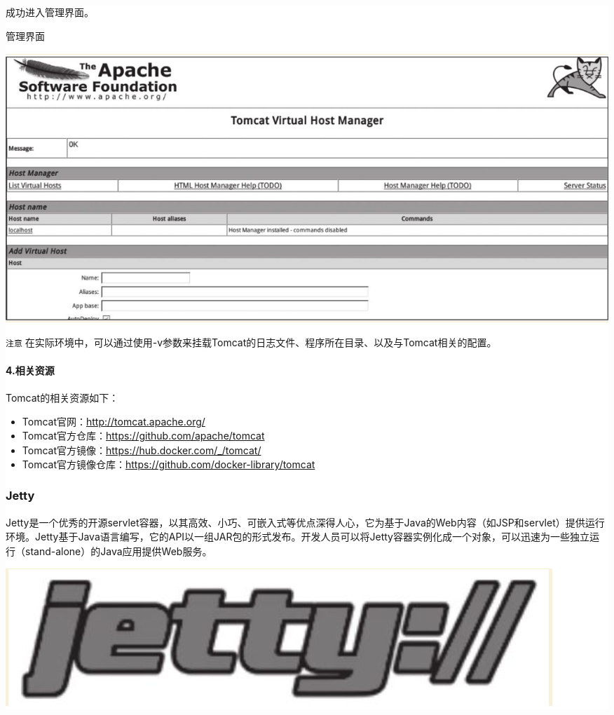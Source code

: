 成功进入管理界面。

管理界面

![](../_static/docker_tomcat004.png)

`注意`
在实际环境中，可以通过使用-v参数来挂载Tomcat的日志文件、程序所在目录、以及与Tomcat相关的配置。

#### 4.相关资源

Tomcat的相关资源如下：

- Tomcat官网：http://tomcat.apache.org/
- Tomcat官方仓库：https://github.com/apache/tomcat
- Tomcat官方镜像：https://hub.docker.com/_/tomcat/
- Tomcat官方镜像仓库：https://github.com/docker-library/tomcat

### Jetty

Jetty是一个优秀的开源servlet容器，以其高效、小巧、可嵌入式等优点深得人心，它为基于Java的Web内容（如JSP和servlet）提供运行环境。Jetty基于Java语言编写，它的API以一组JAR包的形式发布。开发人员可以将Jetty容器实例化成一个对象，可以迅速为一些独立运行（stand-alone）的Java应用提供Web服务。

![](../_static/docker_jetty01.png)
